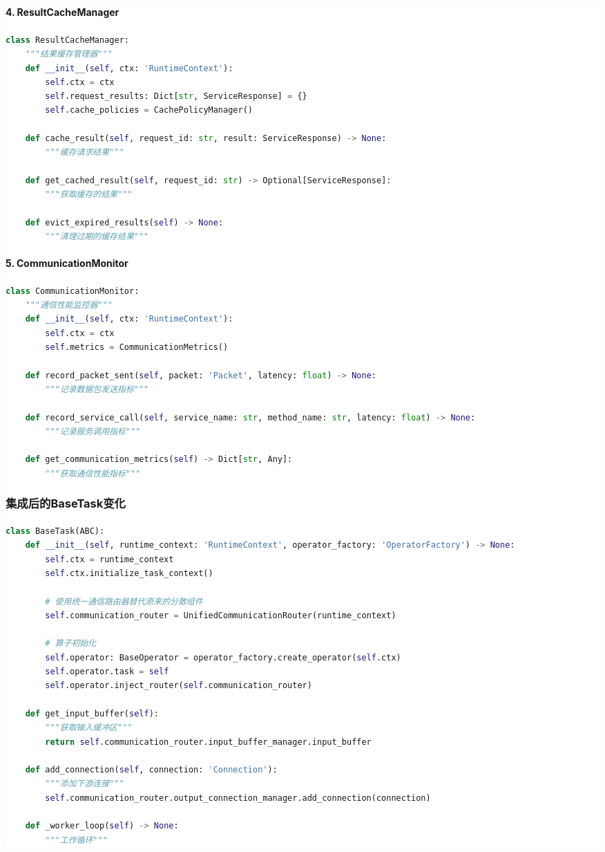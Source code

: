 #### 4. ResultCacheManager
```python
class ResultCacheManager:
    """结果缓存管理器"""
    def __init__(self, ctx: 'RuntimeContext'):
        self.ctx = ctx
        self.request_results: Dict[str, ServiceResponse] = {}
        self.cache_policies = CachePolicyManager()
        
    def cache_result(self, request_id: str, result: ServiceResponse) -> None:
        """缓存请求结果"""
        
    def get_cached_result(self, request_id: str) -> Optional[ServiceResponse]:
        """获取缓存的结果"""
        
    def evict_expired_results(self) -> None:
        """清理过期的缓存结果"""
```

#### 5. CommunicationMonitor
```python
class CommunicationMonitor:
    """通信性能监控器"""
    def __init__(self, ctx: 'RuntimeContext'):
        self.ctx = ctx
        self.metrics = CommunicationMetrics()
        
    def record_packet_sent(self, packet: 'Packet', latency: float) -> None:
        """记录数据包发送指标"""
        
    def record_service_call(self, service_name: str, method_name: str, latency: float) -> None:
        """记录服务调用指标"""
        
    def get_communication_metrics(self) -> Dict[str, Any]:
        """获取通信性能指标"""
```

### 集成后的BaseTask变化

```python
class BaseTask(ABC):
    def __init__(self, runtime_context: 'RuntimeContext', operator_factory: 'OperatorFactory') -> None:
        self.ctx = runtime_context
        self.ctx.initialize_task_context()
        
        # 使用统一通信路由器替代原来的分散组件
        self.communication_router = UnifiedCommunicationRouter(runtime_context)
        
        # 算子初始化
        self.operator: BaseOperator = operator_factory.create_operator(self.ctx)
        self.operator.task = self
        self.operator.inject_router(self.communication_router)
        
    def get_input_buffer(self):
        """获取输入缓冲区"""
        return self.communication_router.input_buffer_manager.input_buffer
        
    def add_connection(self, connection: 'Connection'):
        """添加下游连接"""
        self.communication_router.output_connection_manager.add_connection(connection)
        
    def _worker_loop(self) -> None:
        """工作循环"""
```